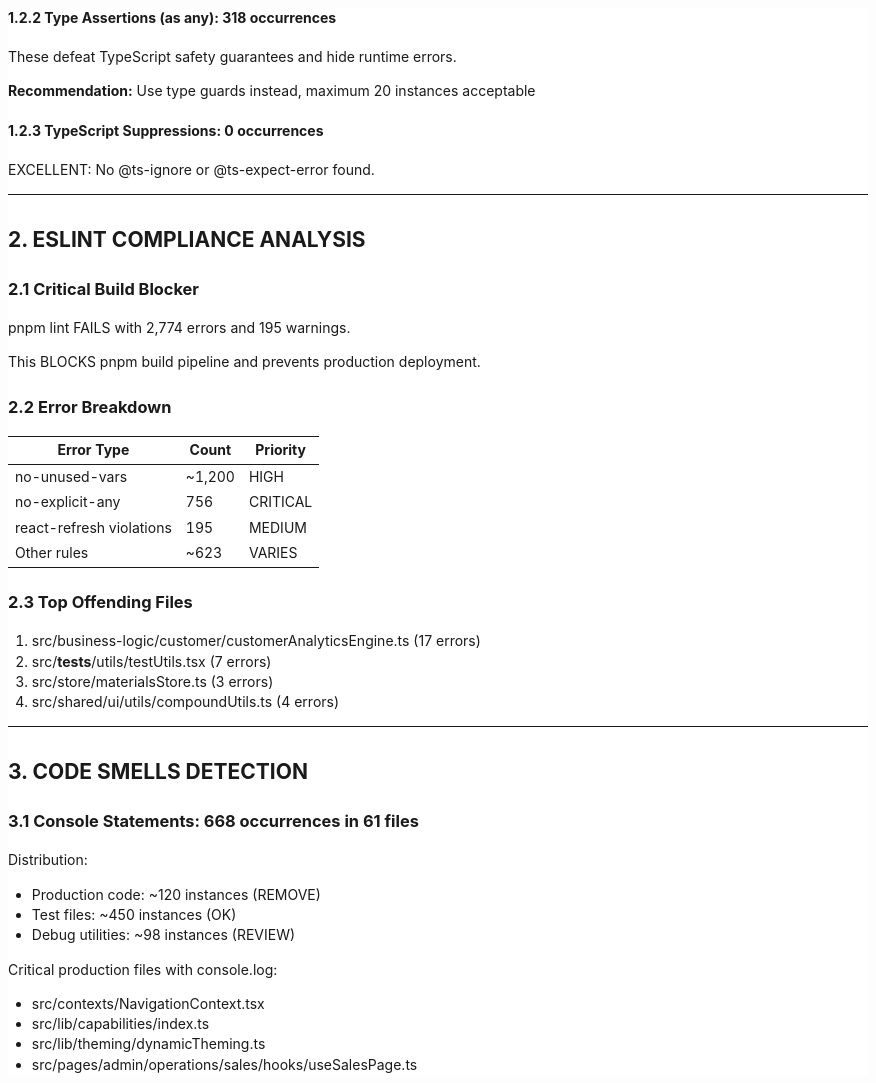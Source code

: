 #### 1.2.2 Type Assertions (as any): 318 occurrences

These defeat TypeScript safety guarantees and hide runtime errors.

**Recommendation:** Use type guards instead, maximum 20 instances acceptable

#### 1.2.3 TypeScript Suppressions: 0 occurrences

EXCELLENT: No @ts-ignore or @ts-expect-error found.

---

## 2. ESLINT COMPLIANCE ANALYSIS

### 2.1 Critical Build Blocker

pnpm lint FAILS with 2,774 errors and 195 warnings.

This BLOCKS pnpm build pipeline and prevents production deployment.

### 2.2 Error Breakdown

| Error Type | Count | Priority |
|------------|-------|----------|
| no-unused-vars | ~1,200 | HIGH |
| no-explicit-any | 756 | CRITICAL |
| react-refresh violations | 195 | MEDIUM |
| Other rules | ~623 | VARIES |

### 2.3 Top Offending Files

1. src/business-logic/customer/customerAnalyticsEngine.ts (17 errors)
2. src/__tests__/utils/testUtils.tsx (7 errors)
3. src/store/materialsStore.ts (3 errors)
4. src/shared/ui/utils/compoundUtils.ts (4 errors)

---

## 3. CODE SMELLS DETECTION

### 3.1 Console Statements: 668 occurrences in 61 files

Distribution:
- Production code: ~120 instances (REMOVE)
- Test files: ~450 instances (OK)
- Debug utilities: ~98 instances (REVIEW)

Critical production files with console.log:
- src/contexts/NavigationContext.tsx
- src/lib/capabilities/index.ts
- src/lib/theming/dynamicTheming.ts
- src/pages/admin/operations/sales/hooks/useSalesPage.ts
